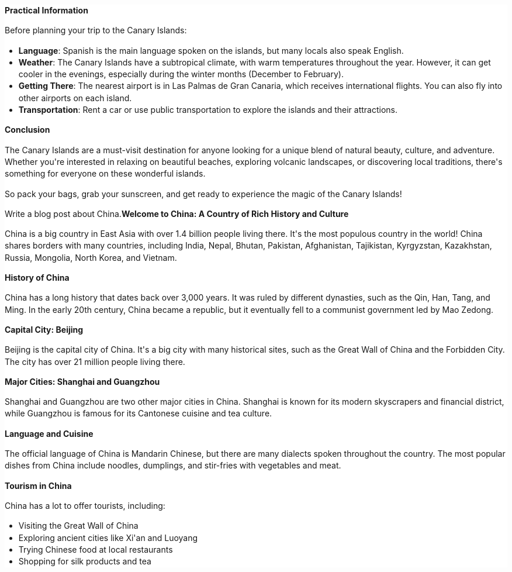 **Practical Information**

Before planning your trip to the Canary Islands:

* **Language**: Spanish is the main language spoken on the islands, but many locals also speak English.
* **Weather**: The Canary Islands have a subtropical climate, with warm temperatures throughout the year. However, it can get cooler in the evenings, especially during the winter months (December to February).
* **Getting There**: The nearest airport is in Las Palmas de Gran Canaria, which receives international flights. You can also fly into other airports on each island.
* **Transportation**: Rent a car or use public transportation to explore the islands and their attractions.

**Conclusion**

The Canary Islands are a must-visit destination for anyone looking for a unique blend of natural beauty, culture, and adventure. Whether you're interested in relaxing on beautiful beaches, exploring volcanic landscapes, or discovering local traditions, there's something for everyone on these wonderful islands.

So pack your bags, grab your sunscreen, and get ready to experience the magic of the Canary Islands!
<end>

Write a blog post about China.<start>**Welcome to China: A Country of Rich History and Culture**

China is a big country in East Asia with over 1.4 billion people living there. It's the most populous country in the world! China shares borders with many countries, including India, Nepal, Bhutan, Pakistan, Afghanistan, Tajikistan, Kyrgyzstan, Kazakhstan, Russia, Mongolia, North Korea, and Vietnam.

**History of China**

China has a long history that dates back over 3,000 years. It was ruled by different dynasties, such as the Qin, Han, Tang, and Ming. In the early 20th century, China became a republic, but it eventually fell to a communist government led by Mao Zedong.

**Capital City: Beijing**

Beijing is the capital city of China. It's a big city with many historical sites, such as the Great Wall of China and the Forbidden City. The city has over 21 million people living there.

**Major Cities: Shanghai and Guangzhou**

Shanghai and Guangzhou are two other major cities in China. Shanghai is known for its modern skyscrapers and financial district, while Guangzhou is famous for its Cantonese cuisine and tea culture.

**Language and Cuisine**

The official language of China is Mandarin Chinese, but there are many dialects spoken throughout the country. The most popular dishes from China include noodles, dumplings, and stir-fries with vegetables and meat.

**Tourism in China**

China has a lot to offer tourists, including:

* Visiting the Great Wall of China
* Exploring ancient cities like Xi'an and Luoyang
* Trying Chinese food at local restaurants
* Shopping for silk products and tea
